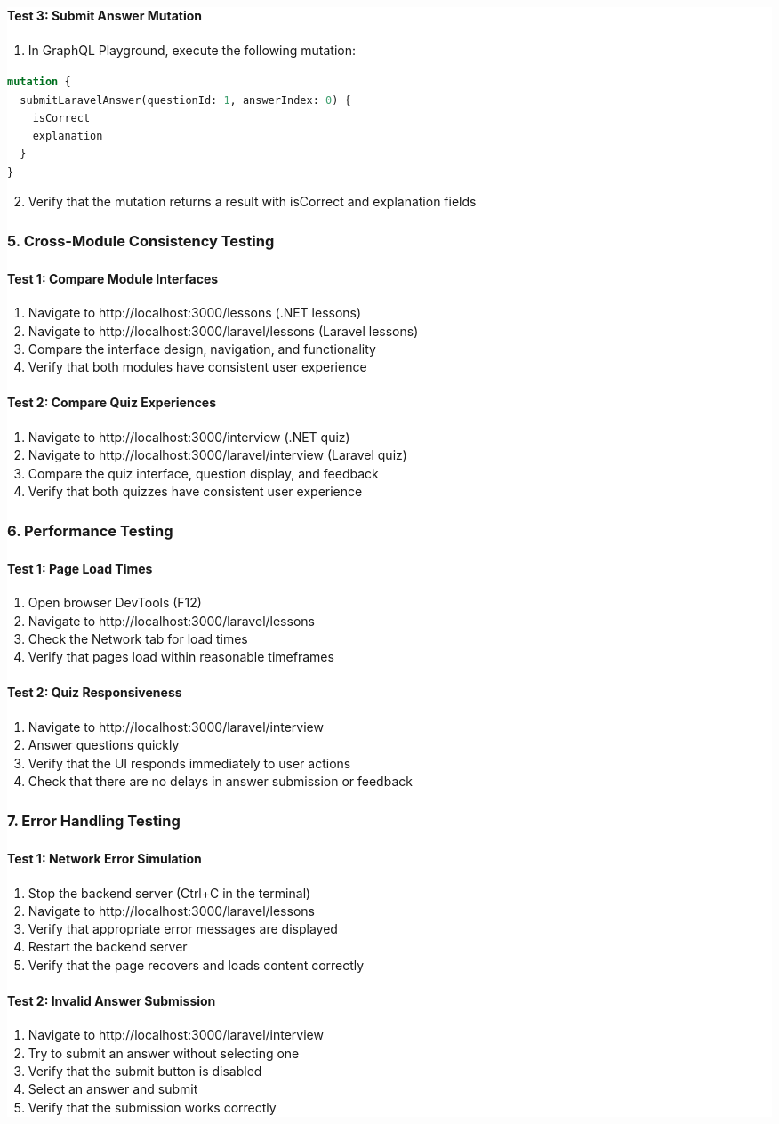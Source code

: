 #### Test 3: Submit Answer Mutation
1. In GraphQL Playground, execute the following mutation:
```graphql
mutation {
  submitLaravelAnswer(questionId: 1, answerIndex: 0) {
    isCorrect
    explanation
  }
}
```
2. Verify that the mutation returns a result with isCorrect and explanation fields

### 5. Cross-Module Consistency Testing

#### Test 1: Compare Module Interfaces
1. Navigate to http://localhost:3000/lessons (.NET lessons)
2. Navigate to http://localhost:3000/laravel/lessons (Laravel lessons)
3. Compare the interface design, navigation, and functionality
4. Verify that both modules have consistent user experience

#### Test 2: Compare Quiz Experiences
1. Navigate to http://localhost:3000/interview (.NET quiz)
2. Navigate to http://localhost:3000/laravel/interview (Laravel quiz)
3. Compare the quiz interface, question display, and feedback
4. Verify that both quizzes have consistent user experience

### 6. Performance Testing

#### Test 1: Page Load Times
1. Open browser DevTools (F12)
2. Navigate to http://localhost:3000/laravel/lessons
3. Check the Network tab for load times
4. Verify that pages load within reasonable timeframes

#### Test 2: Quiz Responsiveness
1. Navigate to http://localhost:3000/laravel/interview
2. Answer questions quickly
3. Verify that the UI responds immediately to user actions
4. Check that there are no delays in answer submission or feedback

### 7. Error Handling Testing

#### Test 1: Network Error Simulation
1. Stop the backend server (Ctrl+C in the terminal)
2. Navigate to http://localhost:3000/laravel/lessons
3. Verify that appropriate error messages are displayed
4. Restart the backend server
5. Verify that the page recovers and loads content correctly

#### Test 2: Invalid Answer Submission
1. Navigate to http://localhost:3000/laravel/interview
2. Try to submit an answer without selecting one
3. Verify that the submit button is disabled
4. Select an answer and submit
5. Verify that the submission works correctly
